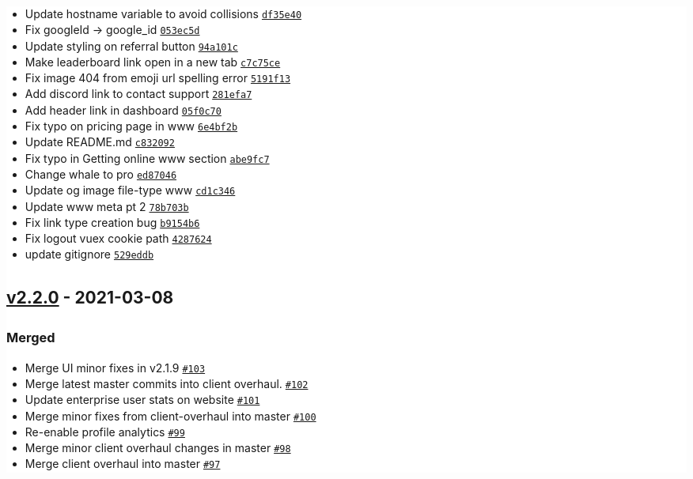 - Update hostname variable to avoid collisions [`df35e40`](https://github.com/Neutron-Creative/Singlelink-Enterprise/commit/df35e40d338b26873bc1182430c8a15de90dd126)
- Fix googleId -&gt; google_id [`053ec5d`](https://github.com/Neutron-Creative/Singlelink-Enterprise/commit/053ec5d7918c5416f848e5c542aa23413cbabc09)
- Update styling on referral button [`94a101c`](https://github.com/Neutron-Creative/Singlelink-Enterprise/commit/94a101c2fb9455a12df3281d3fa6f7b9c09ddc63)
- Make leaderboard link open in a new tab [`c7c75ce`](https://github.com/Neutron-Creative/Singlelink-Enterprise/commit/c7c75cea691e8644be50fa32fb896811ed7a2de9)
- Fix image 404 from emoji url spelling error [`5191f13`](https://github.com/Neutron-Creative/Singlelink-Enterprise/commit/5191f1302d7a452a9187c3b2daa34d626ccadfa6)
- Add discord link to contact support [`281efa7`](https://github.com/Neutron-Creative/Singlelink-Enterprise/commit/281efa7c756bd6d8c4a3b2c48e2aa482574ba62d)
- Add header link in dashboard [`05f0c70`](https://github.com/Neutron-Creative/Singlelink-Enterprise/commit/05f0c701b1376a32b6cac5ee6242cb92675c2613)
- Fix typo on pricing page in www [`6e4bf2b`](https://github.com/Neutron-Creative/Singlelink-Enterprise/commit/6e4bf2b29dda1b769baaa6918da2dc50da24c56b)
- Update README.md [`c832092`](https://github.com/Neutron-Creative/Singlelink-Enterprise/commit/c83209289051c68b4c6a459483d87dfaeace66ea)
- Fix typo in Getting online www section [`abe9fc7`](https://github.com/Neutron-Creative/Singlelink-Enterprise/commit/abe9fc759f4d3e821ac72c6589ce769c5d201036)
- Change whale to pro [`ed87046`](https://github.com/Neutron-Creative/Singlelink-Enterprise/commit/ed870466c2ebbba56c5c1ed811e42651e6d5b6b8)
- Update og image file-type www [`cd1c346`](https://github.com/Neutron-Creative/Singlelink-Enterprise/commit/cd1c346078ec89095c3dc4536230dacb317aa0f9)
- Update www meta pt 2 [`78b703b`](https://github.com/Neutron-Creative/Singlelink-Enterprise/commit/78b703b6f53874f3070b166cd7384f969c56cf43)
- Fix link type creation bug [`b9154b6`](https://github.com/Neutron-Creative/Singlelink-Enterprise/commit/b9154b6262d96b67597fe55aecab8ee7dfefd783)
- Fix logout vuex cookie path [`4287624`](https://github.com/Neutron-Creative/Singlelink-Enterprise/commit/42876247e60599f93b027aa20516deb9eb96a472)
- update gitignore [`529eddb`](https://github.com/Neutron-Creative/Singlelink-Enterprise/commit/529eddbf933b0c373637419e0e568ada4c06e43a)

## [v2.2.0](https://github.com/Neutron-Creative/Singlelink-Enterprise/compare/v2.1.9...v2.2.0) - 2021-03-08

### Merged

- Merge UI minor fixes in v2.1.9 [`#103`](https://github.com/Neutron-Creative/Singlelink-Enterprise/pull/103)
- Merge latest master commits into client overhaul. [`#102`](https://github.com/Neutron-Creative/Singlelink-Enterprise/pull/102)
- Update enterprise user stats on website [`#101`](https://github.com/Neutron-Creative/Singlelink-Enterprise/pull/101)
- Merge minor fixes from client-overhaul into master [`#100`](https://github.com/Neutron-Creative/Singlelink-Enterprise/pull/100)
- Re-enable profile analytics [`#99`](https://github.com/Neutron-Creative/Singlelink-Enterprise/pull/99)
- Merge minor client overhaul changes in master [`#98`](https://github.com/Neutron-Creative/Singlelink-Enterprise/pull/98)
- Merge client overhaul into master [`#97`](https://github.com/Neutron-Creative/Singlelink-Enterprise/pull/97)
